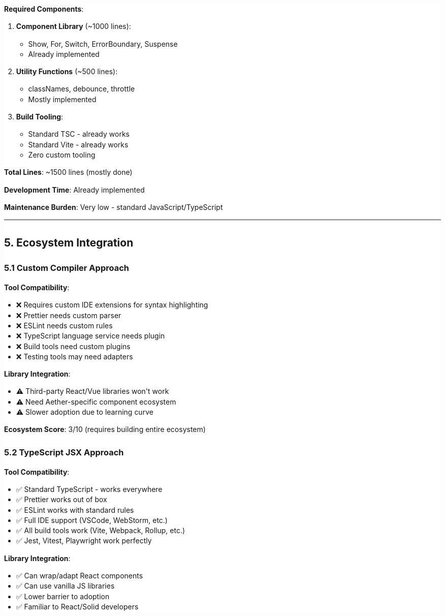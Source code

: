 **Required Components**:

1. **Component Library** (~1000 lines):
   - Show, For, Switch, ErrorBoundary, Suspense
   - Already implemented

2. **Utility Functions** (~500 lines):
   - classNames, debounce, throttle
   - Mostly implemented

3. **Build Tooling**:
   - Standard TSC - already works
   - Standard Vite - already works
   - Zero custom tooling

**Total Lines**: ~1500 lines (mostly done)

**Development Time**: Already implemented

**Maintenance Burden**: Very low - standard JavaScript/TypeScript

---

## 5. Ecosystem Integration

### 5.1 Custom Compiler Approach

**Tool Compatibility**:
- ❌ Requires custom IDE extensions for syntax highlighting
- ❌ Prettier needs custom parser
- ❌ ESLint needs custom rules
- ❌ TypeScript language service needs plugin
- ❌ Build tools need custom plugins
- ❌ Testing tools may need adapters

**Library Integration**:
- ⚠️ Third-party React/Vue libraries won't work
- ⚠️ Need Aether-specific component ecosystem
- ⚠️ Slower adoption due to learning curve

**Ecosystem Score**: 3/10 (requires building entire ecosystem)

### 5.2 TypeScript JSX Approach

**Tool Compatibility**:
- ✅ Standard TypeScript - works everywhere
- ✅ Prettier works out of box
- ✅ ESLint works with standard rules
- ✅ Full IDE support (VSCode, WebStorm, etc.)
- ✅ All build tools work (Vite, Webpack, Rollup, etc.)
- ✅ Jest, Vitest, Playwright work perfectly

**Library Integration**:
- ✅ Can wrap/adapt React components
- ✅ Can use vanilla JS libraries
- ✅ Lower barrier to adoption
- ✅ Familiar to React/Solid developers
